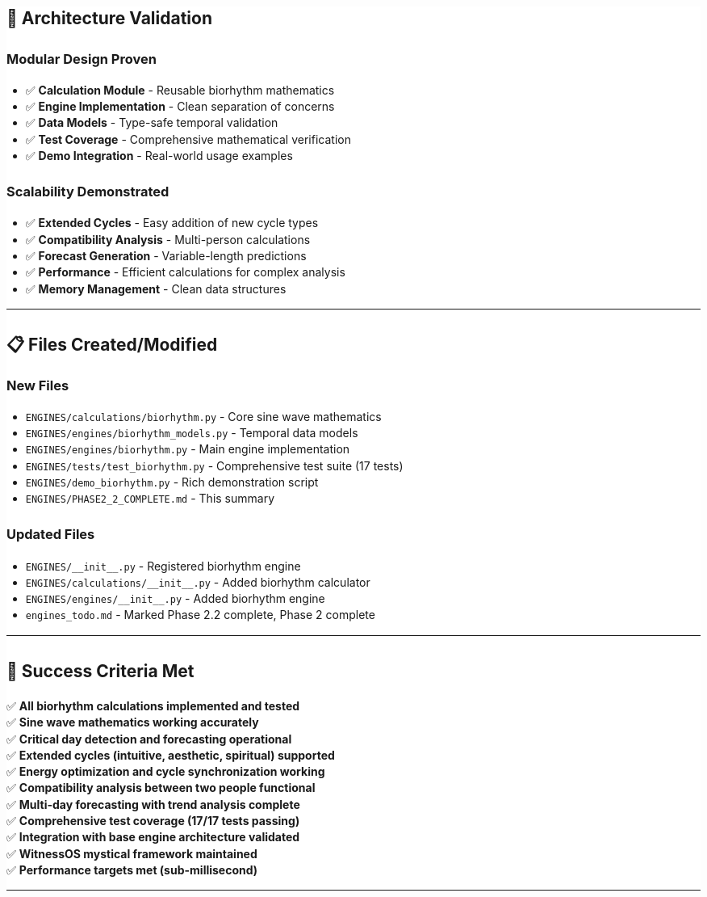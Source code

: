 
## 🔧 **Architecture Validation**

### **Modular Design Proven**
- ✅ **Calculation Module** - Reusable biorhythm mathematics
- ✅ **Engine Implementation** - Clean separation of concerns
- ✅ **Data Models** - Type-safe temporal validation
- ✅ **Test Coverage** - Comprehensive mathematical verification
- ✅ **Demo Integration** - Real-world usage examples

### **Scalability Demonstrated**
- ✅ **Extended Cycles** - Easy addition of new cycle types
- ✅ **Compatibility Analysis** - Multi-person calculations
- ✅ **Forecast Generation** - Variable-length predictions
- ✅ **Performance** - Efficient calculations for complex analysis
- ✅ **Memory Management** - Clean data structures

---

## 📋 **Files Created/Modified**

### **New Files**
- `ENGINES/calculations/biorhythm.py` - Core sine wave mathematics
- `ENGINES/engines/biorhythm_models.py` - Temporal data models
- `ENGINES/engines/biorhythm.py` - Main engine implementation
- `ENGINES/tests/test_biorhythm.py` - Comprehensive test suite (17 tests)
- `ENGINES/demo_biorhythm.py` - Rich demonstration script
- `ENGINES/PHASE2_2_COMPLETE.md` - This summary

### **Updated Files**
- `ENGINES/__init__.py` - Registered biorhythm engine
- `ENGINES/calculations/__init__.py` - Added biorhythm calculator
- `ENGINES/engines/__init__.py` - Added biorhythm engine
- `engines_todo.md` - Marked Phase 2.2 complete, Phase 2 complete

---

## 🎯 **Success Criteria Met**

✅ **All biorhythm calculations implemented and tested**  
✅ **Sine wave mathematics working accurately**  
✅ **Critical day detection and forecasting operational**  
✅ **Extended cycles (intuitive, aesthetic, spiritual) supported**  
✅ **Energy optimization and cycle synchronization working**  
✅ **Compatibility analysis between two people functional**  
✅ **Multi-day forecasting with trend analysis complete**  
✅ **Comprehensive test coverage (17/17 tests passing)**  
✅ **Integration with base engine architecture validated**  
✅ **WitnessOS mystical framework maintained**  
✅ **Performance targets met (sub-millisecond)**  

---